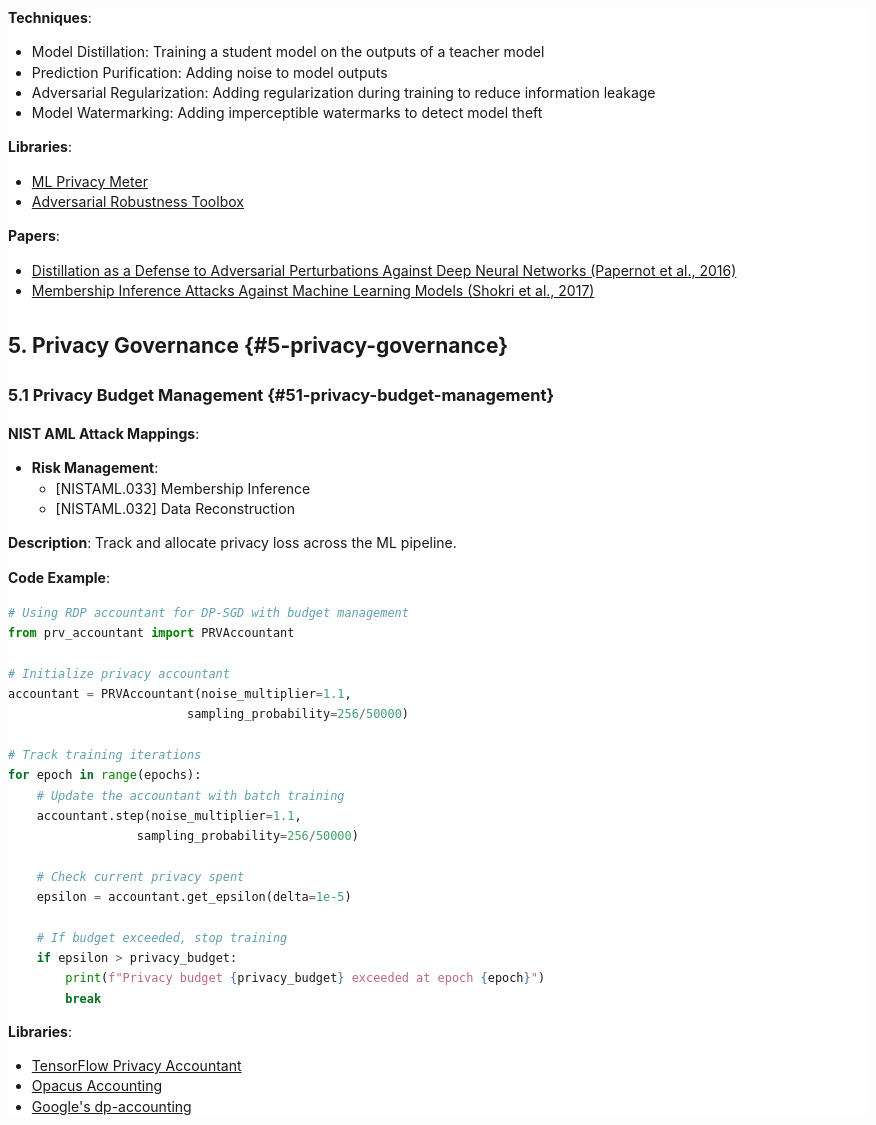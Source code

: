 **Techniques**:
- Model Distillation: Training a student model on the outputs of a teacher model
- Prediction Purification: Adding noise to model outputs
- Adversarial Regularization: Adding regularization during training to reduce information leakage
- Model Watermarking: Adding imperceptible watermarks to detect model theft

**Libraries**:
- [ML Privacy Meter](https://github.com/privacytrustlab/ml_privacy_meter)
- [Adversarial Robustness Toolbox](https://github.com/Trusted-AI/adversarial-robustness-toolbox)

**Papers**:
- [Distillation as a Defense to Adversarial Perturbations Against Deep Neural Networks (Papernot et al., 2016)](https://arxiv.org/abs/1511.04508)
- [Membership Inference Attacks Against Machine Learning Models (Shokri et al., 2017)](https://arxiv.org/abs/1610.05820)

## 5. Privacy Governance {#5-privacy-governance}

### 5.1 Privacy Budget Management {#51-privacy-budget-management}

**NIST AML Attack Mappings**:
* **Risk Management**:
  * [NISTAML.033] Membership Inference
  * [NISTAML.032] Data Reconstruction

**Description**: Track and allocate privacy loss across the ML pipeline.

**Code Example**:
```python
# Using RDP accountant for DP-SGD with budget management
from prv_accountant import PRVAccountant

# Initialize privacy accountant
accountant = PRVAccountant(noise_multiplier=1.1, 
                         sampling_probability=256/50000)

# Track training iterations
for epoch in range(epochs):
    # Update the accountant with batch training
    accountant.step(noise_multiplier=1.1, 
                  sampling_probability=256/50000)
    
    # Check current privacy spent
    epsilon = accountant.get_epsilon(delta=1e-5)
    
    # If budget exceeded, stop training
    if epsilon > privacy_budget:
        print(f"Privacy budget {privacy_budget} exceeded at epoch {epoch}")
        break
```

**Libraries**:
- [TensorFlow Privacy Accountant](https://github.com/tensorflow/privacy)
- [Opacus Accounting](https://github.com/pytorch/opacus)
- [Google's dp-accounting](https://github.com/google/differential-privacy/tree/main/python/dp_accounting)
